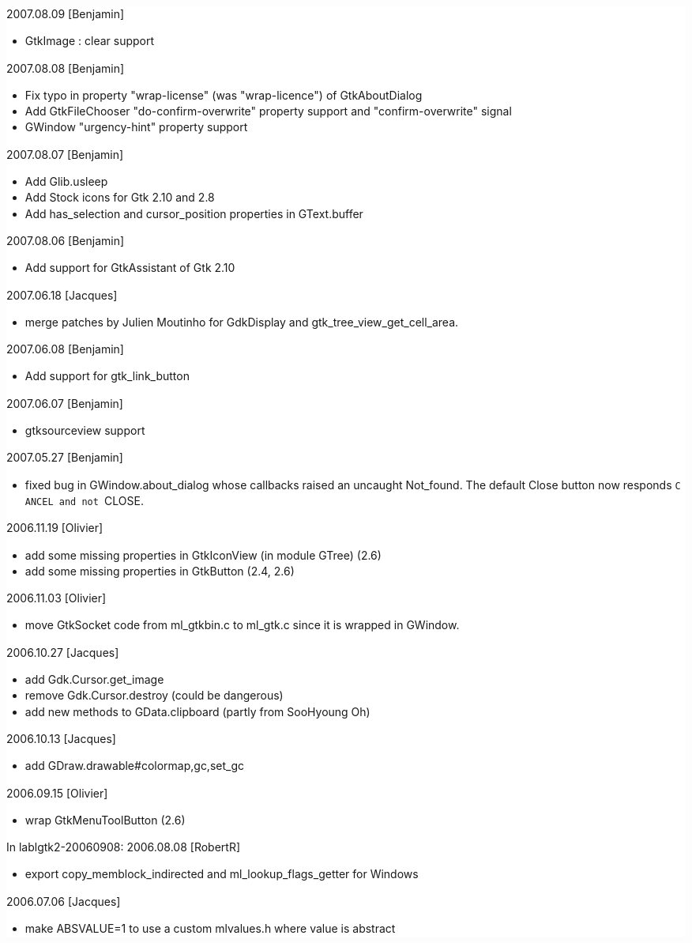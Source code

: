 2007.08.09 [Benjamin]
  * GtkImage : clear support

2007.08.08 [Benjamin]
  * Fix typo in property "wrap-license" (was "wrap-licence") of GtkAboutDialog
  * Add GtkFileChooser "do-confirm-overwrite" property support and
     "confirm-overwrite" signal
  * GWindow "urgency-hint" property support

2007.08.07 [Benjamin]
  * Add Glib.usleep
  * Add Stock icons for Gtk 2.10 and 2.8
  * Add  has_selection and cursor_position properties in GText.buffer

2007.08.06 [Benjamin]
  * Add support for GtkAssistant of Gtk 2.10

2007.06.18 [Jacques]
  * merge patches by Julien Moutinho for GdkDisplay
    and gtk_tree_view_get_cell_area.

2007.06.08 [Benjamin]
  * Add support for gtk_link_button

2007.06.07 [Benjamin]
  * gtksourceview support

2007.05.27 [Benjamin]
  * fixed bug in GWindow.about_dialog whose callbacks raised an uncaught
    Not_found.
    The default Close button now responds `CANCEL and not `CLOSE.

2006.11.19 [Olivier]
  * add some missing properties in GtkIconView (in module GTree) (2.6)
  * add some missing properties in GtkButton (2.4, 2.6)

2006.11.03 [Olivier]
  * move GtkSocket code from ml_gtkbin.c to ml_gtk.c since it is
    wrapped in GWindow.

2006.10.27 [Jacques]
  * add Gdk.Cursor.get_image
  * remove Gdk.Cursor.destroy (could be dangerous)
  * add new methods to GData.clipboard (partly from SooHyoung Oh)

2006.10.13 [Jacques]
  * add GDraw.drawable#colormap,gc,set_gc

2006.09.15 [Olivier]
  * wrap GtkMenuToolButton (2.6)

In lablgtk2-20060908:
2006.08.08 [RobertR]
  * export copy_memblock_indirected and ml_lookup_flags_getter for Windows

2006.07.06 [Jacques]
  * make ABSVALUE=1 to use a custom mlvalues.h where value is abstract
